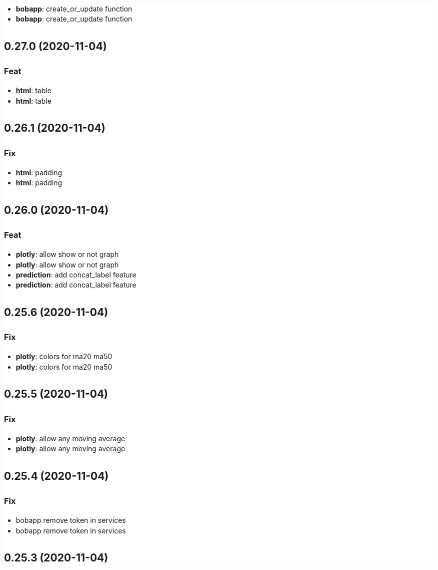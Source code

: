 - **bobapp**: create_or_update function
- **bobapp**: create_or_update function

## 0.27.0 (2020-11-04)

### Feat

- **html**: table
- **html**: table

## 0.26.1 (2020-11-04)

### Fix

- **html**: padding
- **html**: padding

## 0.26.0 (2020-11-04)

### Feat

- **plotly**: allow show or not graph
- **plotly**: allow show or not graph
- **prediction**: add concat_label feature
- **prediction**: add concat_label feature

## 0.25.6 (2020-11-04)

### Fix

- **plotly**: colors for ma20 ma50
- **plotly**: colors for ma20 ma50

## 0.25.5 (2020-11-04)

### Fix

- **plotly**: allow any moving average
- **plotly**: allow any moving average

## 0.25.4 (2020-11-04)

### Fix

- bobapp remove token in services
- bobapp remove token in services

## 0.25.3 (2020-11-04)
